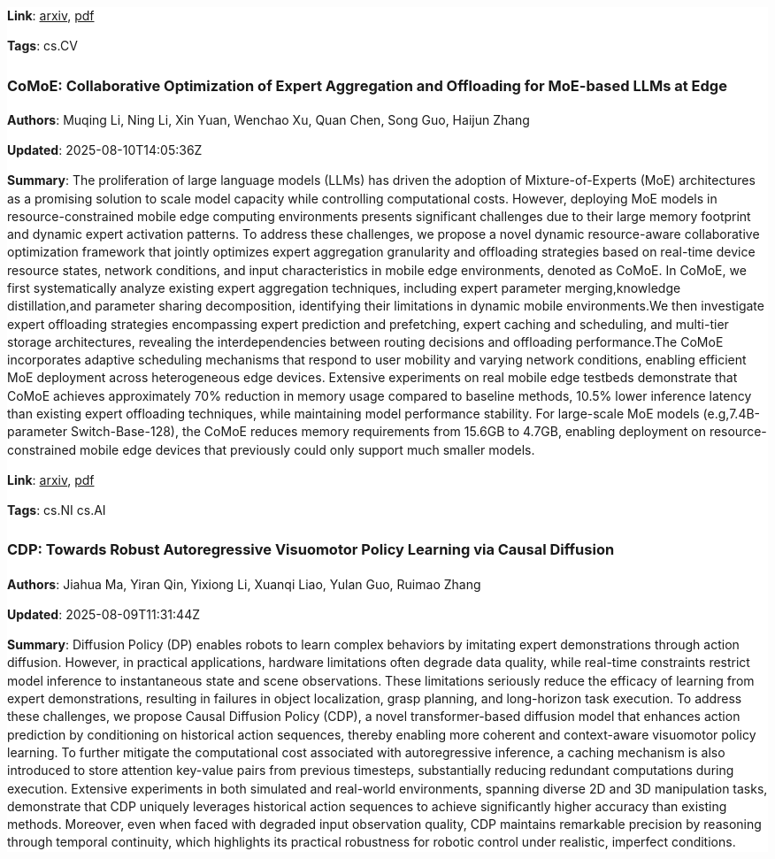 **Link**: [arxiv](http://arxiv.org/abs/2508.07570v1),  [pdf](http://arxiv.org/pdf/2508.07570v1)

**Tags**: cs.CV 



### CoMoE: Collaborative Optimization of Expert Aggregation and Offloading   for MoE-based LLMs at Edge
**Authors**: Muqing Li, Ning Li, Xin Yuan, Wenchao Xu, Quan Chen, Song Guo, Haijun Zhang

**Updated**: 2025-08-10T14:05:36Z

**Summary**: The proliferation of large language models (LLMs) has driven the adoption of Mixture-of-Experts (MoE) architectures as a promising solution to scale model capacity while controlling computational costs. However, deploying MoE models in resource-constrained mobile edge computing environments presents significant challenges due to their large memory footprint and dynamic expert activation patterns. To address these challenges, we propose a novel dynamic resource-aware collaborative optimization framework that jointly optimizes expert aggregation granularity and offloading strategies based on real-time device resource states, network conditions, and input characteristics in mobile edge environments, denoted as CoMoE. In CoMoE, we first systematically analyze existing expert aggregation techniques, including expert parameter merging,knowledge distillation,and parameter sharing decomposition, identifying their limitations in dynamic mobile environments.We then investigate expert offloading strategies encompassing expert prediction and prefetching, expert caching and scheduling, and multi-tier storage architectures, revealing the interdependencies between routing decisions and offloading performance.The CoMoE incorporates adaptive scheduling mechanisms that respond to user mobility and varying network conditions, enabling efficient MoE deployment across heterogeneous edge devices. Extensive experiments on real mobile edge testbeds demonstrate that CoMoE achieves approximately 70% reduction in memory usage compared to baseline methods, 10.5% lower inference latency than existing expert offloading techniques, while maintaining model performance stability. For large-scale MoE models (e.g,7.4B-parameter Switch-Base-128), the CoMoE reduces memory requirements from 15.6GB to 4.7GB, enabling deployment on resource-constrained mobile edge devices that previously could only support much smaller models.

**Link**: [arxiv](http://arxiv.org/abs/2508.09208v1),  [pdf](http://arxiv.org/pdf/2508.09208v1)

**Tags**: cs.NI cs.AI 



### CDP: Towards Robust Autoregressive Visuomotor Policy Learning via Causal   Diffusion
**Authors**: Jiahua Ma, Yiran Qin, Yixiong Li, Xuanqi Liao, Yulan Guo, Ruimao Zhang

**Updated**: 2025-08-09T11:31:44Z

**Summary**: Diffusion Policy (DP) enables robots to learn complex behaviors by imitating expert demonstrations through action diffusion. However, in practical applications, hardware limitations often degrade data quality, while real-time constraints restrict model inference to instantaneous state and scene observations. These limitations seriously reduce the efficacy of learning from expert demonstrations, resulting in failures in object localization, grasp planning, and long-horizon task execution. To address these challenges, we propose Causal Diffusion Policy (CDP), a novel transformer-based diffusion model that enhances action prediction by conditioning on historical action sequences, thereby enabling more coherent and context-aware visuomotor policy learning. To further mitigate the computational cost associated with autoregressive inference, a caching mechanism is also introduced to store attention key-value pairs from previous timesteps, substantially reducing redundant computations during execution. Extensive experiments in both simulated and real-world environments, spanning diverse 2D and 3D manipulation tasks, demonstrate that CDP uniquely leverages historical action sequences to achieve significantly higher accuracy than existing methods. Moreover, even when faced with degraded input observation quality, CDP maintains remarkable precision by reasoning through temporal continuity, which highlights its practical robustness for robotic control under realistic, imperfect conditions.
